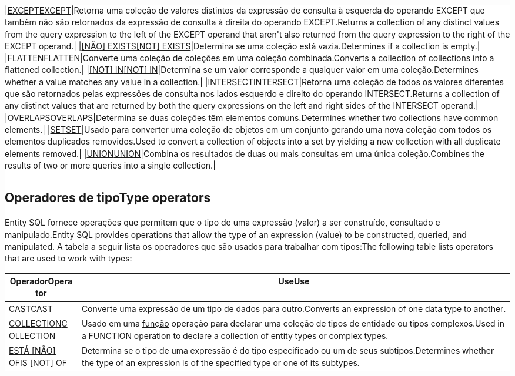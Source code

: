 |[<span data-ttu-id="b9fbc-232">EXCEPT</span><span class="sxs-lookup"><span data-stu-id="b9fbc-232">EXCEPT</span></span>](except-entity-sql.md)|<span data-ttu-id="b9fbc-233">Retorna uma coleção de valores distintos da expressão de consulta à esquerda do operando EXCEPT que também não são retornados da expressão de consulta à direita do operando EXCEPT.</span><span class="sxs-lookup"><span data-stu-id="b9fbc-233">Returns a collection of any distinct values from the query expression to the left of the EXCEPT operand that aren't also returned from the query expression to the right of the EXCEPT operand.</span></span>|
|<span data-ttu-id="b9fbc-234">[\[NÃO\] EXISTS](exists-entity-sql.md)</span><span class="sxs-lookup"><span data-stu-id="b9fbc-234">[\[NOT\] EXISTS](exists-entity-sql.md)</span></span>|<span data-ttu-id="b9fbc-235">Determina se uma coleção está vazia.</span><span class="sxs-lookup"><span data-stu-id="b9fbc-235">Determines if a collection is empty.</span></span>|
|[<span data-ttu-id="b9fbc-236">FLATTEN</span><span class="sxs-lookup"><span data-stu-id="b9fbc-236">FLATTEN</span></span>](flatten-entity-sql.md)|<span data-ttu-id="b9fbc-237">Converte uma coleção de coleções em uma coleção combinada.</span><span class="sxs-lookup"><span data-stu-id="b9fbc-237">Converts a collection of collections into a flattened collection.</span></span>|
|<span data-ttu-id="b9fbc-238">[\[NOT\] IN](in-entity-sql.md)</span><span class="sxs-lookup"><span data-stu-id="b9fbc-238">[\[NOT\] IN](in-entity-sql.md)</span></span>|<span data-ttu-id="b9fbc-239">Determina se um valor corresponde a qualquer valor em uma coleção.</span><span class="sxs-lookup"><span data-stu-id="b9fbc-239">Determines whether a value matches any value in a collection.</span></span>|
|[<span data-ttu-id="b9fbc-240">INTERSECT</span><span class="sxs-lookup"><span data-stu-id="b9fbc-240">INTERSECT</span></span>](intersect-entity-sql.md)|<span data-ttu-id="b9fbc-241">Retorna uma coleção de todos os valores diferentes que são retornados pelas expressões de consulta nos lados esquerdo e direito do operando INTERSECT.</span><span class="sxs-lookup"><span data-stu-id="b9fbc-241">Returns a collection of any distinct values that are returned by both the query expressions on the left and right sides of the INTERSECT operand.</span></span>|
|[<span data-ttu-id="b9fbc-242">OVERLAPS</span><span class="sxs-lookup"><span data-stu-id="b9fbc-242">OVERLAPS</span></span>](overlaps-entity-sql.md)|<span data-ttu-id="b9fbc-243">Determina se duas coleções têm elementos comuns.</span><span class="sxs-lookup"><span data-stu-id="b9fbc-243">Determines whether two collections have common elements.</span></span>|
|[<span data-ttu-id="b9fbc-244">SET</span><span class="sxs-lookup"><span data-stu-id="b9fbc-244">SET</span></span>](set-entity-sql.md)|<span data-ttu-id="b9fbc-245">Usado para converter uma coleção de objetos em um conjunto gerando uma nova coleção com todos os elementos duplicados removidos.</span><span class="sxs-lookup"><span data-stu-id="b9fbc-245">Used to convert a collection of objects into a set by yielding a new collection with all duplicate elements removed.</span></span>|
|[<span data-ttu-id="b9fbc-246">UNION</span><span class="sxs-lookup"><span data-stu-id="b9fbc-246">UNION</span></span>](union-entity-sql.md)|<span data-ttu-id="b9fbc-247">Combina os resultados de duas ou mais consultas em uma única coleção.</span><span class="sxs-lookup"><span data-stu-id="b9fbc-247">Combines the results of two or more queries into a single collection.</span></span>|

## <a name="type-operators"></a><span data-ttu-id="b9fbc-248">Operadores de tipo</span><span class="sxs-lookup"><span data-stu-id="b9fbc-248">Type operators</span></span>

<span data-ttu-id="b9fbc-249">Entity SQL fornece operações que permitem que o tipo de uma expressão (valor) a ser construído, consultado e manipulado.</span><span class="sxs-lookup"><span data-stu-id="b9fbc-249">Entity SQL provides operations that allow the type of an expression (value) to be constructed, queried, and manipulated.</span></span> <span data-ttu-id="b9fbc-250">A tabela a seguir lista os operadores que são usados para trabalhar com tipos:</span><span class="sxs-lookup"><span data-stu-id="b9fbc-250">The following table lists operators that are used to work with types:</span></span>

|<span data-ttu-id="b9fbc-251">Operador</span><span class="sxs-lookup"><span data-stu-id="b9fbc-251">Operator</span></span>|<span data-ttu-id="b9fbc-252">Use</span><span class="sxs-lookup"><span data-stu-id="b9fbc-252">Use</span></span>|
|--------------|---------|
|[<span data-ttu-id="b9fbc-253">CAST</span><span class="sxs-lookup"><span data-stu-id="b9fbc-253">CAST</span></span>](cast-entity-sql.md)|<span data-ttu-id="b9fbc-254">Converte uma expressão de um tipo de dados para outro.</span><span class="sxs-lookup"><span data-stu-id="b9fbc-254">Converts an expression of one data type to another.</span></span>|
|[<span data-ttu-id="b9fbc-255">COLLECTION</span><span class="sxs-lookup"><span data-stu-id="b9fbc-255">COLLECTION</span></span>](collection-entity-sql.md)|<span data-ttu-id="b9fbc-256">Usado em uma [função](function-entity-sql.md) operação para declarar uma coleção de tipos de entidade ou tipos complexos.</span><span class="sxs-lookup"><span data-stu-id="b9fbc-256">Used in a [FUNCTION](function-entity-sql.md) operation to declare a collection of entity types or complex types.</span></span>|
|<span data-ttu-id="b9fbc-257">[ESTÁ \[NÃO\] OF](isof-entity-sql.md)</span><span class="sxs-lookup"><span data-stu-id="b9fbc-257">[IS \[NOT\] OF](isof-entity-sql.md)</span></span>|<span data-ttu-id="b9fbc-258">Determina se o tipo de uma expressão é do tipo especificado ou um de seus subtipos.</span><span class="sxs-lookup"><span data-stu-id="b9fbc-258">Determines whether the type of an expression is of the specified type or one of its subtypes.</span></span>|